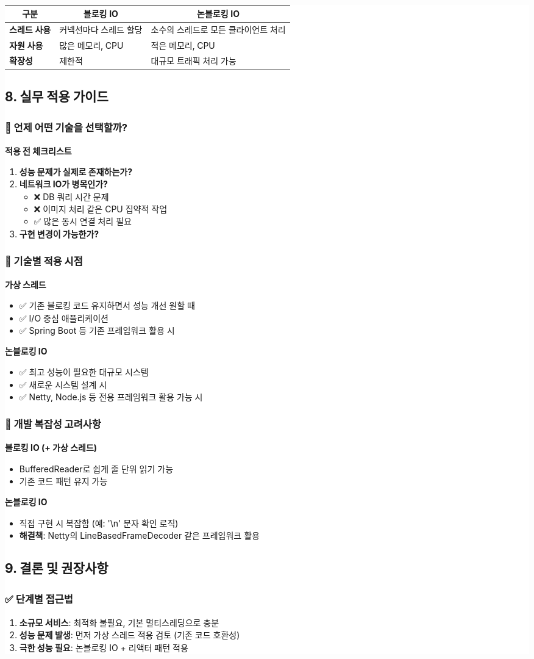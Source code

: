 | 구분            | 블로킹 IO              | 논블로킹 IO                          |
| --------------- | ---------------------- | ------------------------------------ |
| **스레드 사용** | 커넥션마다 스레드 할당 | 소수의 스레드로 모든 클라이언트 처리 |
| **자원 사용**   | 많은 메모리, CPU       | 적은 메모리, CPU                     |
| **확장성**      | 제한적                 | 대규모 트래픽 처리 가능              |

## 8. 실무 적용 가이드

### 🤔 언제 어떤 기술을 선택할까?

**적용 전 체크리스트**

1. **성능 문제가 실제로 존재하는가?**
2. **네트워크 IO가 병목인가?**
   - ❌ DB 쿼리 시간 문제
   - ❌ 이미지 처리 같은 CPU 집약적 작업
   - ✅ 많은 동시 연결 처리 필요
3. **구현 변경이 가능한가?**

### 🤔 기술별 적용 시점

**가상 스레드**

- ✅ 기존 블로킹 코드 유지하면서 성능 개선 원할 때
- ✅ I/O 중심 애플리케이션
- ✅ Spring Boot 등 기존 프레임워크 활용 시

**논블로킹 IO**

- ✅ 최고 성능이 필요한 대규모 시스템
- ✅ 새로운 시스템 설계 시
- ✅ Netty, Node.js 등 전용 프레임워크 활용 가능 시

### 🤔 개발 복잡성 고려사항

**블로킹 IO (+ 가상 스레드)**

- BufferedReader로 쉽게 줄 단위 읽기 가능
- 기존 코드 패턴 유지 가능

**논블로킹 IO**

- 직접 구현 시 복잡함 (예: '\n' 문자 확인 로직)
- **해결책**: Netty의 LineBasedFrameDecoder 같은 프레임워크 활용

## 9. 결론 및 권장사항

### ✅ 단계별 접근법

1. **소규모 서비스**: 최적화 불필요, 기본 멀티스레딩으로 충분
2. **성능 문제 발생**: 먼저 가상 스레드 적용 검토 (기존 코드 호환성)
3. **극한 성능 필요**: 논블로킹 IO + 리액터 패턴 적용
